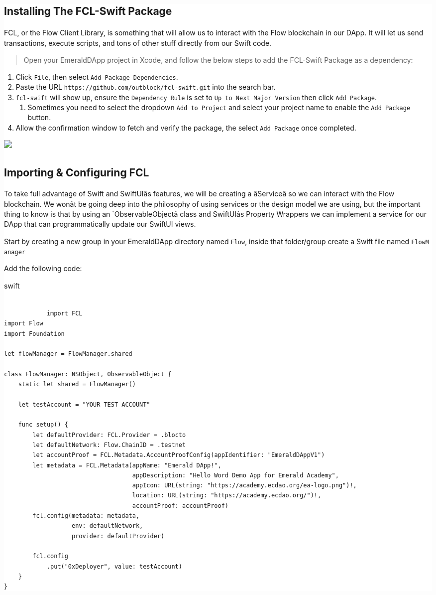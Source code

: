 ## Installing The FCL-Swift Package

FCL, or the Flow Client Library, is something that will allow us to interact with the Flow blockchain in our DApp. It will let us send transactions, execute scripts, and tons of other stuff directly from our Swift code.

> Open your EmeraldDApp project in Xcode, and follow the below steps to add the FCL-Swift Package as a dependency:

1. Click `File`, then select `Add Package Dependencies`.
2. Paste the URL `https://github.com/outblock/fcl-swift.git` into the search bar.
3. `fcl-swift` will show up, ensure the `Dependency Rule` is set to `Up to Next Major Version` then click `Add Package`.
   1. Sometimes you need to select the dropdown `Add to Project` and select your project name to enable the `Add Package` button.
4. Allow the confirmation window to fetch and verify the package, the select `Add Package` once completed.

![](https://i.imgur.com/Tgi2oSJ.gif)

## Importing & Configuring FCL

To take full advantage of Swift and SwiftUIâs features, we will be creating a âServiceâ so we can interact with the Flow blockchain. We wonât be going deep into the philosophy of using services or the design model we are using, but the important thing to know is that by using an `ObservableObjectâ class and SwiftUIâs Property Wrappers we can implement a service for our DApp that can programmatically update our SwiftUI views.

Start by creating a new group in your EmeraldDApp directory named `Flow`, inside that folder/group create a Swift file named `FlowManager`

Add the following code:

swift

```
		
			import FCL
import Flow
import Foundation

let flowManager = FlowManager.shared

class FlowManager: NSObject, ObservableObject {
    static let shared = FlowManager()

    let testAccount = "YOUR TEST ACCOUNT"

    func setup() {
        let defaultProvider: FCL.Provider = .blocto
        let defaultNetwork: Flow.ChainID = .testnet
        let accountProof = FCL.Metadata.AccountProofConfig(appIdentifier: "EmeraldDAppV1")
        let metadata = FCL.Metadata(appName: "Emerald DApp!",
                                    appDescription: "Hello Word Demo App for Emerald Academy",
                                    appIcon: URL(string: "https://academy.ecdao.org/ea-logo.png")!,
                                    location: URL(string: "https://academy.ecdao.org/")!,
                                    accountProof: accountProof)
        fcl.config(metadata: metadata,
                   env: defaultNetwork,
                   provider: defaultProvider)

        fcl.config
            .put("0xDeployer", value: testAccount)
    }
}
```